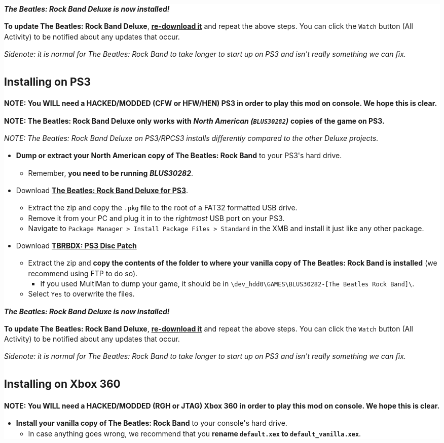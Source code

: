 ***The Beatles: Rock Band Deluxe is now installed!***

**To update The Beatles: Rock Band Deluxe**, [**re-download it**](https://nightly.link/hmxmilohax/beatles-rock-band-deluxe/workflows/build/main/TBRBDX-PS3.zip) and repeat the above steps. You can click the `Watch` button (All Activity) to be notified about any updates that occur.

*Sidenote: it is normal for The Beatles: Rock Band to take longer to start up on PS3 and isn't really something we can fix.*

## Installing on PS3

**NOTE: You WILL need a HACKED/MODDED (CFW or HFW/HEN) PS3 in order to play this mod on console. We hope this is clear.**

**NOTE: The Beatles: Rock Band Deluxe only works with** ***North American (`BLUS30282`)*** **copies of the game on PS3.**

*NOTE: The Beatles: Rock Band Deluxe on PS3/RPCS3 installs differently compared to the other Deluxe projects.*

* **Dump or extract your North American copy of The Beatles: Rock Band** to your PS3's hard drive.
  * Remember, **you need to be running** ***BLUS30282***.

* Download [**The Beatles: Rock Band Deluxe for PS3**](https://nightly.link/hmxmilohax/beatles-rock-band-deluxe/workflows/build/main/TBRBDX-PS3.zip). 
  * Extract the zip and copy the `.pkg` file to the root of a FAT32 formatted USB drive.
  * Remove it from your PC and plug it in to the *rightmost* USB port on your PS3.
  * Navigate to `Package Manager > Install Package Files > Standard` in the XMB and install it just like any other package.

* Download [**TBRBDX: PS3 Disc Patch**](https://github.com/hmxmilohax/beatles-rock-band-deluxe/raw/main/dependencies/TBRBDX-PS3DiscPatch.zip)
  * Extract the zip and **copy the contents of the folder to where your vanilla copy of The Beatles: Rock Band is installed** (we recommend using FTP to do so).
    * If you used MultiMan to dump your game, it should be in `\dev_hdd0\GAMES\BLUS30282-[The Beatles Rock Band]\`.
  * Select `Yes` to overwrite the files.

***The Beatles: Rock Band Deluxe is now installed!***

**To update The Beatles: Rock Band Deluxe**, [**re-download it**](https://nightly.link/hmxmilohax/beatles-rock-band-deluxe/workflows/build/main/TBRBDX-PS3.zip) and repeat the above steps. You can click the `Watch` button (All Activity) to be notified about any updates that occur.

*Sidenote: it is normal for The Beatles: Rock Band to take longer to start up on PS3 and isn't really something we can fix.*

## Installing on Xbox 360

**NOTE: You WILL need a HACKED/MODDED (RGH or JTAG) Xbox 360 in order to play this mod on console. We hope this is clear.**

* **Install your vanilla copy of The Beatles: Rock Band** to your console's hard drive.
  * In case anything goes wrong, we recommend that you **rename `default.xex` to `default_vanilla.xex`**.
